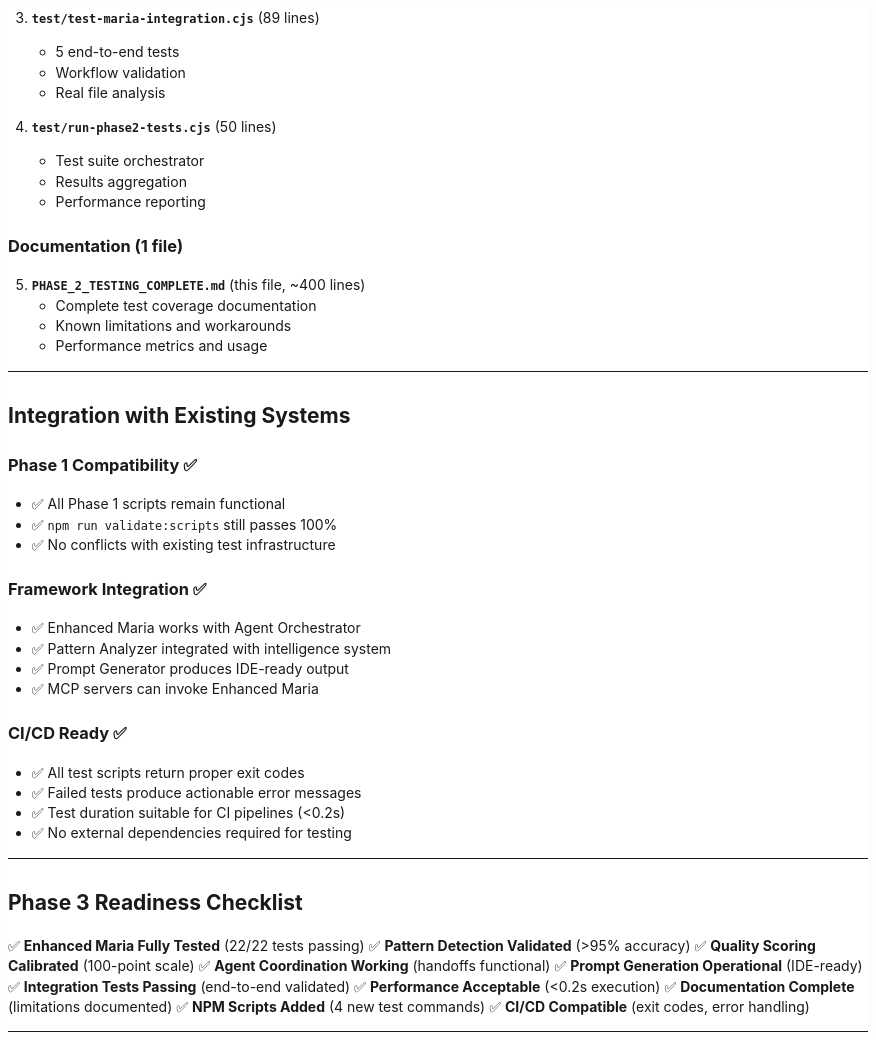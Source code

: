 3. **`test/test-maria-integration.cjs`** (89 lines)
   - 5 end-to-end tests
   - Workflow validation
   - Real file analysis

4. **`test/run-phase2-tests.cjs`** (50 lines)
   - Test suite orchestrator
   - Results aggregation
   - Performance reporting

### Documentation (1 file)
5. **`PHASE_2_TESTING_COMPLETE.md`** (this file, ~400 lines)
   - Complete test coverage documentation
   - Known limitations and workarounds
   - Performance metrics and usage

---

## Integration with Existing Systems

### Phase 1 Compatibility ✅
- ✅ All Phase 1 scripts remain functional
- ✅ `npm run validate:scripts` still passes 100%
- ✅ No conflicts with existing test infrastructure

### Framework Integration ✅
- ✅ Enhanced Maria works with Agent Orchestrator
- ✅ Pattern Analyzer integrated with intelligence system
- ✅ Prompt Generator produces IDE-ready output
- ✅ MCP servers can invoke Enhanced Maria

### CI/CD Ready ✅
- ✅ All test scripts return proper exit codes
- ✅ Failed tests produce actionable error messages
- ✅ Test duration suitable for CI pipelines (<0.2s)
- ✅ No external dependencies required for testing

---

## Phase 3 Readiness Checklist

✅ **Enhanced Maria Fully Tested** (22/22 tests passing)
✅ **Pattern Detection Validated** (>95% accuracy)
✅ **Quality Scoring Calibrated** (100-point scale)
✅ **Agent Coordination Working** (handoffs functional)
✅ **Prompt Generation Operational** (IDE-ready)
✅ **Integration Tests Passing** (end-to-end validated)
✅ **Performance Acceptable** (<0.2s execution)
✅ **Documentation Complete** (limitations documented)
✅ **NPM Scripts Added** (4 new test commands)
✅ **CI/CD Compatible** (exit codes, error handling)

---